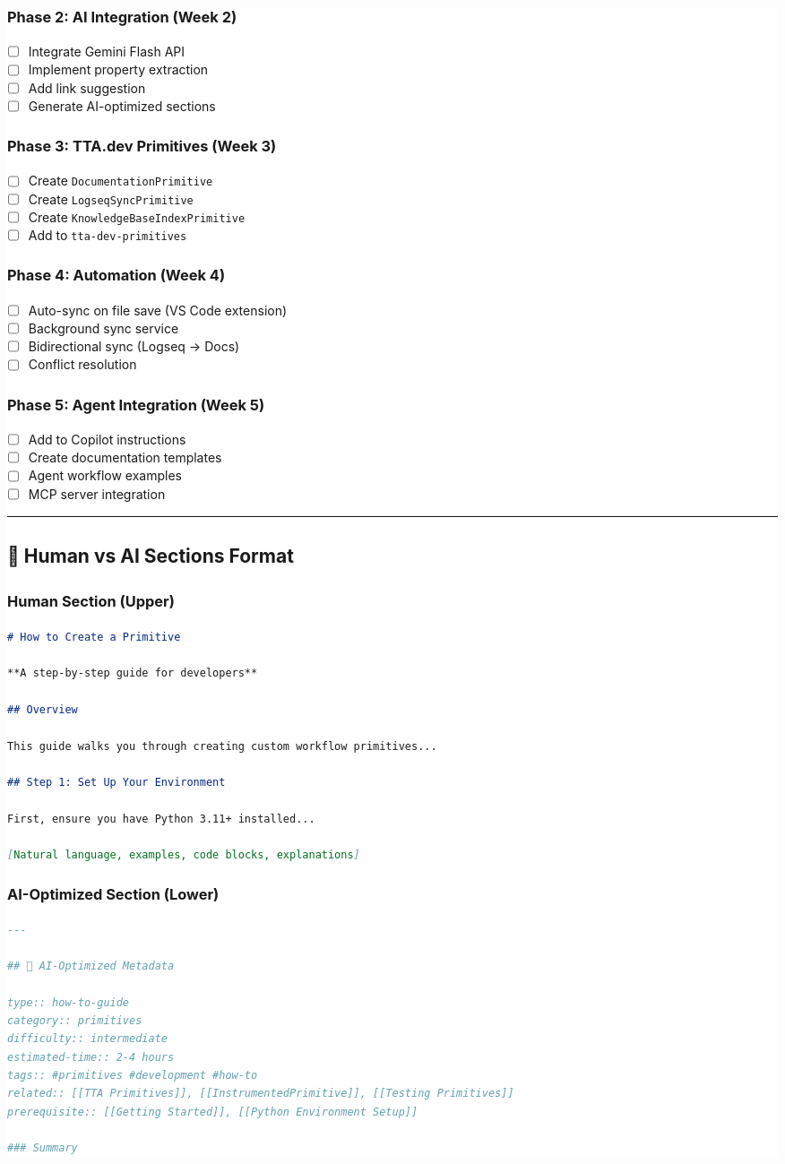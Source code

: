### Phase 2: AI Integration (Week 2)
- [ ] Integrate Gemini Flash API
- [ ] Implement property extraction
- [ ] Add link suggestion
- [ ] Generate AI-optimized sections

### Phase 3: TTA.dev Primitives (Week 3)
- [ ] Create `DocumentationPrimitive`
- [ ] Create `LogseqSyncPrimitive`
- [ ] Create `KnowledgeBaseIndexPrimitive`
- [ ] Add to `tta-dev-primitives`

### Phase 4: Automation (Week 4)
- [ ] Auto-sync on file save (VS Code extension)
- [ ] Background sync service
- [ ] Bidirectional sync (Logseq → Docs)
- [ ] Conflict resolution

### Phase 5: Agent Integration (Week 5)
- [ ] Add to Copilot instructions
- [ ] Create documentation templates
- [ ] Agent workflow examples
- [ ] MCP server integration

---

## 🎨 Human vs AI Sections Format

### Human Section (Upper)

```markdown
# How to Create a Primitive

**A step-by-step guide for developers**

## Overview

This guide walks you through creating custom workflow primitives...

## Step 1: Set Up Your Environment

First, ensure you have Python 3.11+ installed...

[Natural language, examples, code blocks, explanations]
```

### AI-Optimized Section (Lower)

```markdown
---

## 🤖 AI-Optimized Metadata

type:: how-to-guide
category:: primitives
difficulty:: intermediate
estimated-time:: 2-4 hours
tags:: #primitives #development #how-to
related:: [[TTA Primitives]], [[InstrumentedPrimitive]], [[Testing Primitives]]
prerequisite:: [[Getting Started]], [[Python Environment Setup]]

### Summary
```